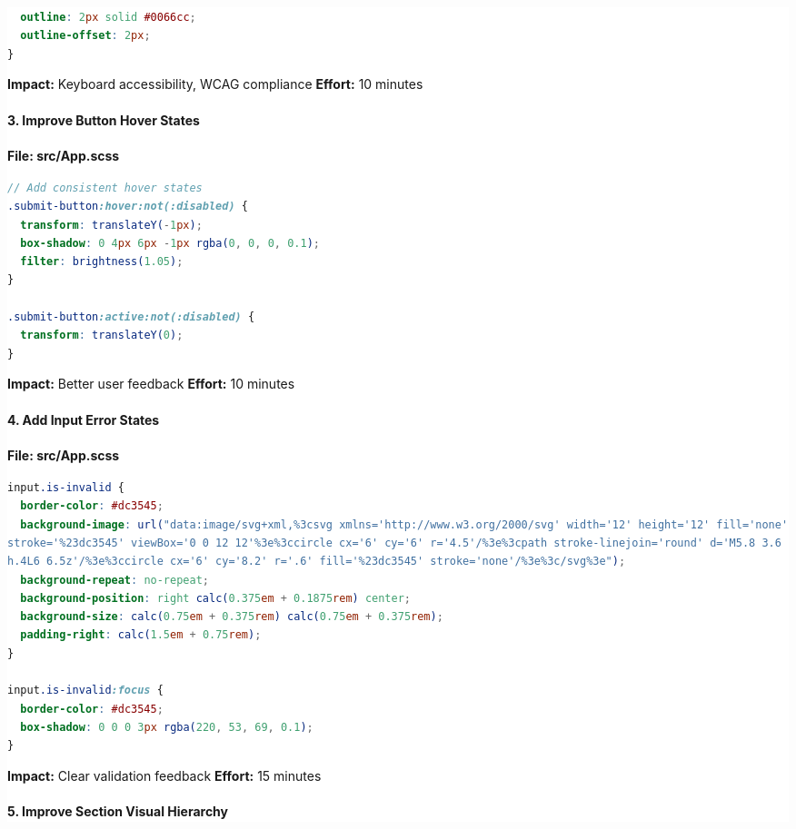```scss
  outline: 2px solid #0066cc;
  outline-offset: 2px;
}
```

**Impact:** Keyboard accessibility, WCAG compliance
**Effort:** 10 minutes

#### 3. Improve Button Hover States

**File: src/App.scss**

```scss
// Add consistent hover states
.submit-button:hover:not(:disabled) {
  transform: translateY(-1px);
  box-shadow: 0 4px 6px -1px rgba(0, 0, 0, 0.1);
  filter: brightness(1.05);
}

.submit-button:active:not(:disabled) {
  transform: translateY(0);
}
```

**Impact:** Better user feedback
**Effort:** 10 minutes

#### 4. Add Input Error States

**File: src/App.scss**

```scss
input.is-invalid {
  border-color: #dc3545;
  background-image: url("data:image/svg+xml,%3csvg xmlns='http://www.w3.org/2000/svg' width='12' height='12' fill='none' stroke='%23dc3545' viewBox='0 0 12 12'%3e%3ccircle cx='6' cy='6' r='4.5'/%3e%3cpath stroke-linejoin='round' d='M5.8 3.6h.4L6 6.5z'/%3e%3ccircle cx='6' cy='8.2' r='.6' fill='%23dc3545' stroke='none'/%3e%3c/svg%3e");
  background-repeat: no-repeat;
  background-position: right calc(0.375em + 0.1875rem) center;
  background-size: calc(0.75em + 0.375rem) calc(0.75em + 0.375rem);
  padding-right: calc(1.5em + 0.75rem);
}

input.is-invalid:focus {
  border-color: #dc3545;
  box-shadow: 0 0 0 3px rgba(220, 53, 69, 0.1);
}
```

**Impact:** Clear validation feedback
**Effort:** 15 minutes

#### 5. Improve Section Visual Hierarchy

